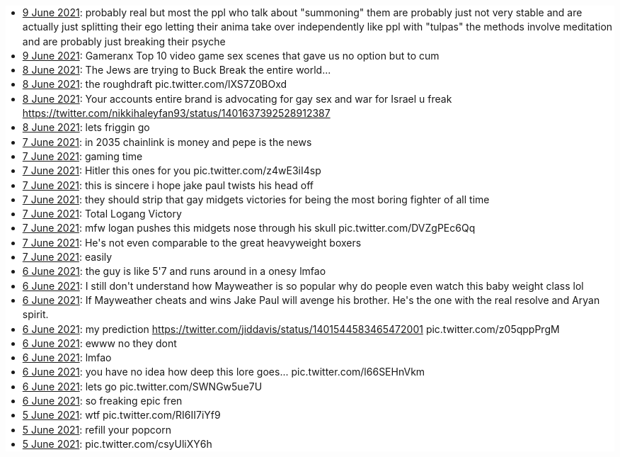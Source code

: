 * [ 9 June 2021](https://web.archive.org/web/20210609014834/https://twitter.com/kinomancing/status/1402441021963735040): probably real but most the ppl who talk about "summoning" them are probably just not very stable and are actually just splitting their ego letting their anima take over independently like ppl with "tulpas" the methods involve meditation and are probably just breaking their psyche 
* [ 9 June 2021](https://web.archive.org/web/20210609000833/https://twitter.com/kinomancing/status/1402417188867166214): Gameranx Top 10 video game sex scenes that gave us no option but to cum 
* [ 8 June 2021](https://web.archive.org/web/20210608203131/https://twitter.com/kinomancing/status/1402357046561832962): The Jews are trying to Buck Break the entire world... 
* [ 8 June 2021](https://web.archive.org/web/20210608122221/https://twitter.com/kinomancing/status/1402238629028659202): the roughdraft pic.twitter.com/lXS7Z0BOxd 
* [ 8 June 2021](https://web.archive.org/web/20210608113100/https://twitter.com/kinomancing/status/1402226490155044868): Your accounts entire brand is advocating for gay sex and war for Israel u freak https://twitter.com/nikkihaleyfan93/status/1401637392528912387 
* [ 8 June 2021](https://web.archive.org/web/20210608010131/https://twitter.com/kinomancing/status/1402066063588659211): lets friggin go 
* [ 7 June 2021](https://web.archive.org/web/20210607222322/https://twitter.com/kinomancing/status/1402028303502831618): in 2035 chainlink is money and pepe is the news 
* [ 7 June 2021](https://web.archive.org/web/20210607222143/https://twitter.com/kinomancing/status/1402027851679887365): gaming time 
* [ 7 June 2021](https://web.archive.org/web/20210607042234/https://twitter.com/kinomancing/status/1401754587766296576): Hitler this ones for you pic.twitter.com/z4wE3iI4sp 
* [ 7 June 2021](https://web.archive.org/web/20210607035739/https://twitter.com/kinomancing/status/1401747456015011844): this is sincere i hope jake paul twists his head off 
* [ 7 June 2021](https://web.archive.org/web/20210607034126/https://twitter.com/kinomancing/status/1401745952822550528): they should strip that gay midgets victories for being the most boring fighter of all time 
* [ 7 June 2021](https://web.archive.org/web/20210607033748/https://twitter.com/kinomancing/status/1401745000212299778): Total Logang Victory 
* [ 7 June 2021](https://web.archive.org/web/20210607030900/https://twitter.com/kinomancing/status/1401737895975657479): mfw logan pushes this midgets nose through his skull pic.twitter.com/DVZgPEc6Qq 
* [ 7 June 2021](https://web.archive.org/web/20210607002815/https://twitter.com/kinomancing/status/1401691419606126594): He's not even comparable to the great heavyweight boxers 
* [ 7 June 2021](https://web.archive.org/web/20210607000051/https://twitter.com/kinomancing/status/1401690476005101574): easily 
* [ 6 June 2021](https://web.archive.org/web/20210606235849/https://twitter.com/kinomancing/status/1401689956959981569): the guy is like 5'7 and runs around in a onesy lmfao 
* [ 6 June 2021](https://web.archive.org/web/20210606235708/https://twitter.com/kinomancing/status/1401689533243039745): I still don't understand how Mayweather is so popular why do people even watch this baby weight class lol 
* [ 6 June 2021](https://web.archive.org/web/20210606235013/https://twitter.com/kinomancing/status/1401686548924403714): If Mayweather cheats and wins Jake Paul will avenge his brother. He's the one with the real resolve and Aryan spirit. 
* [ 6 June 2021](https://web.archive.org/web/20210606183238/https://twitter.com/kinomancing/status/1401600868806316034): my prediction  https://twitter.com/jiddavis/status/1401544583465472001  pic.twitter.com/z05qppPrgM 
* [ 6 June 2021](https://web.archive.org/web/20210606183630/https://twitter.com/kinomancing/status/1401596907001049090): ewww no they dont 
* [ 6 June 2021](https://web.archive.org/web/20210606044820/https://twitter.com/kinomancing/status/1401400440877580290): lmfao 
* [ 6 June 2021](https://web.archive.org/web/20210606020614/https://twitter.com/kinomancing/status/1401358178625916931): you have no idea how deep this lore goes... pic.twitter.com/l66SEHnVkm 
* [ 6 June 2021](https://web.archive.org/web/20210606003649/https://twitter.com/kinomancing/status/1401337160909737984): lets go pic.twitter.com/SWNGw5ue7U 
* [ 6 June 2021](https://web.archive.org/web/20210606001826/https://twitter.com/kinomancing/status/1401332473804464134): so freaking epic fren 
* [ 5 June 2021](https://web.archive.org/web/20210605194350/https://twitter.com/kinomancing/status/1401263347744477184): wtf pic.twitter.com/RI6II7iYf9 
* [ 5 June 2021](https://web.archive.org/web/20210605190634/https://twitter.com/kinomancing/status/1401252080124272644): refill your popcorn 
* [ 5 June 2021](https://web.archive.org/web/20210605012308/https://twitter.com/kinomancing/status/1400986398937604096): pic.twitter.com/csyUliXY6h 